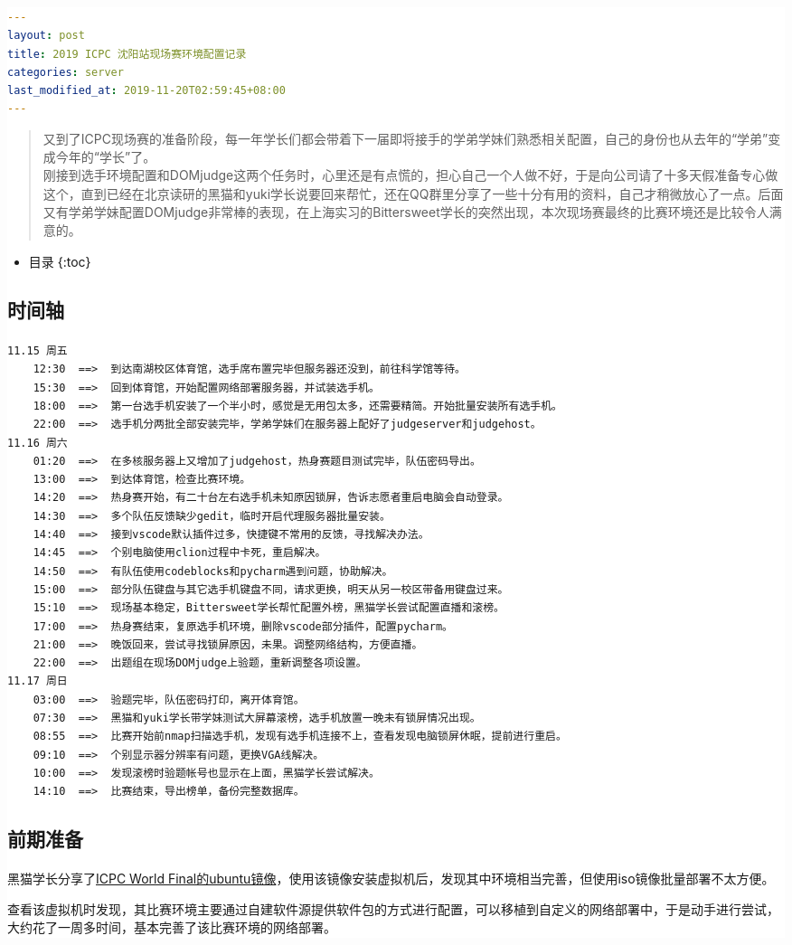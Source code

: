 ```yaml
---
layout: post
title: 2019 ICPC 沈阳站现场赛环境配置记录
categories: server
last_modified_at: 2019-11-20T02:59:45+08:00
---
```


> 又到了ICPC现场赛的准备阶段，每一年学长们都会带着下一届即将接手的学弟学妹们熟悉相关配置，自己的身份也从去年的“学弟”变成今年的“学长”了。  
> 刚接到选手环境配置和DOMjudge这两个任务时，心里还是有点慌的，担心自己一个人做不好，于是向公司请了十多天假准备专心做这个，直到已经在北京读研的黑猫和yuki学长说要回来帮忙，还在QQ群里分享了一些十分有用的资料，自己才稍微放心了一点。后面又有学弟学妹配置DOMjudge非常棒的表现，在上海实习的Bittersweet学长的突然出现，本次现场赛最终的比赛环境还是比较令人满意的。  



* 目录
{:toc}

## 时间轴
```
11.15 周五
    12:30  ==>  到达南湖校区体育馆，选手席布置完毕但服务器还没到，前往科学馆等待。
    15:30  ==>  回到体育馆，开始配置网络部署服务器，并试装选手机。
    18:00  ==>  第一台选手机安装了一个半小时，感觉是无用包太多，还需要精简。开始批量安装所有选手机。
    22:00  ==>  选手机分两批全部安装完毕，学弟学妹们在服务器上配好了judgeserver和judgehost。
11.16 周六
    01:20  ==>  在多核服务器上又增加了judgehost，热身赛题目测试完毕，队伍密码导出。
    13:00  ==>  到达体育馆，检查比赛环境。
    14:20  ==>  热身赛开始，有二十台左右选手机未知原因锁屏，告诉志愿者重启电脑会自动登录。
    14:30  ==>  多个队伍反馈缺少gedit，临时开启代理服务器批量安装。
    14:40  ==>  接到vscode默认插件过多，快捷键不常用的反馈，寻找解决办法。
    14:45  ==>  个别电脑使用clion过程中卡死，重启解决。
    14:50  ==>  有队伍使用codeblocks和pycharm遇到问题，协助解决。
    15:00  ==>  部分队伍键盘与其它选手机键盘不同，请求更换，明天从另一校区带备用键盘过来。
    15:10  ==>  现场基本稳定，Bittersweet学长帮忙配置外榜，黑猫学长尝试配置直播和滚榜。
    17:00  ==>  热身赛结束，复原选手机环境，删除vscode部分插件，配置pycharm。
    21:00  ==>  晚饭回来，尝试寻找锁屏原因，未果。调整网络结构，方便直播。
    22:00  ==>  出题组在现场DOMjudge上验题，重新调整各项设置。
11.17 周日
    03:00  ==>  验题完毕，队伍密码打印，离开体育馆。
    07:30  ==>  黑猫和yuki学长带学妹测试大屏幕滚榜，选手机放置一晚未有锁屏情况出现。
    08:55  ==>  比赛开始前nmap扫描选手机，发现有选手机连接不上，查看发现电脑锁屏休眠，提前进行重启。
    09:10  ==>  个别显示器分辨率有问题，更换VGA线解决。
    10:00  ==>  发现滚榜时验题帐号也显示在上面，黑猫学长尝试解决。
    14:10  ==>  比赛结束，导出榜单，备份完整数据库。
```

## 前期准备
黑猫学长分享了[ICPC World Final的ubuntu镜像](http://pc2.ecs.baylor.edu/wfImageBuilds/icpc2020/ImageBuildInstructions.html)，使用该镜像安装虚拟机后，发现其中环境相当完善，但使用iso镜像批量部署不太方便。  

查看该虚拟机时发现，其比赛环境主要通过自建软件源提供软件包的方式进行配置，可以移植到自定义的网络部署中，于是动手进行尝试，大约花了一周多时间，基本完善了该比赛环境的网络部署。  
